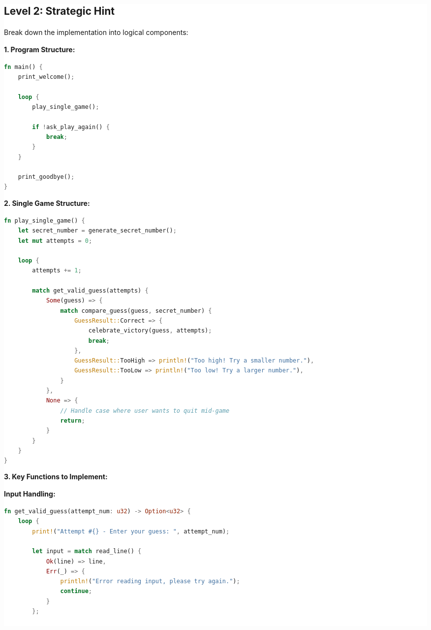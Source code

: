 ## Level 2: Strategic Hint

Break down the implementation into logical components:

**1. Program Structure:**
```rust
fn main() {
    print_welcome();
    
    loop {
        play_single_game();
        
        if !ask_play_again() {
            break;
        }
    }
    
    print_goodbye();
}
```

**2. Single Game Structure:**
```rust
fn play_single_game() {
    let secret_number = generate_secret_number();
    let mut attempts = 0;
    
    loop {
        attempts += 1;
        
        match get_valid_guess(attempts) {
            Some(guess) => {
                match compare_guess(guess, secret_number) {
                    GuessResult::Correct => {
                        celebrate_victory(guess, attempts);
                        break;
                    },
                    GuessResult::TooHigh => println!("Too high! Try a smaller number."),
                    GuessResult::TooLow => println!("Too low! Try a larger number."),
                }
            },
            None => {
                // Handle case where user wants to quit mid-game
                return;
            }
        }
    }
}
```

**3. Key Functions to Implement:**

**Input Handling:**
```rust
fn get_valid_guess(attempt_num: u32) -> Option<u32> {
    loop {
        print!("Attempt #{} - Enter your guess: ", attempt_num);
        
        let input = match read_line() {
            Ok(line) => line,
            Err(_) => {
                println!("Error reading input, please try again.");
                continue;
            }
        };
        
```